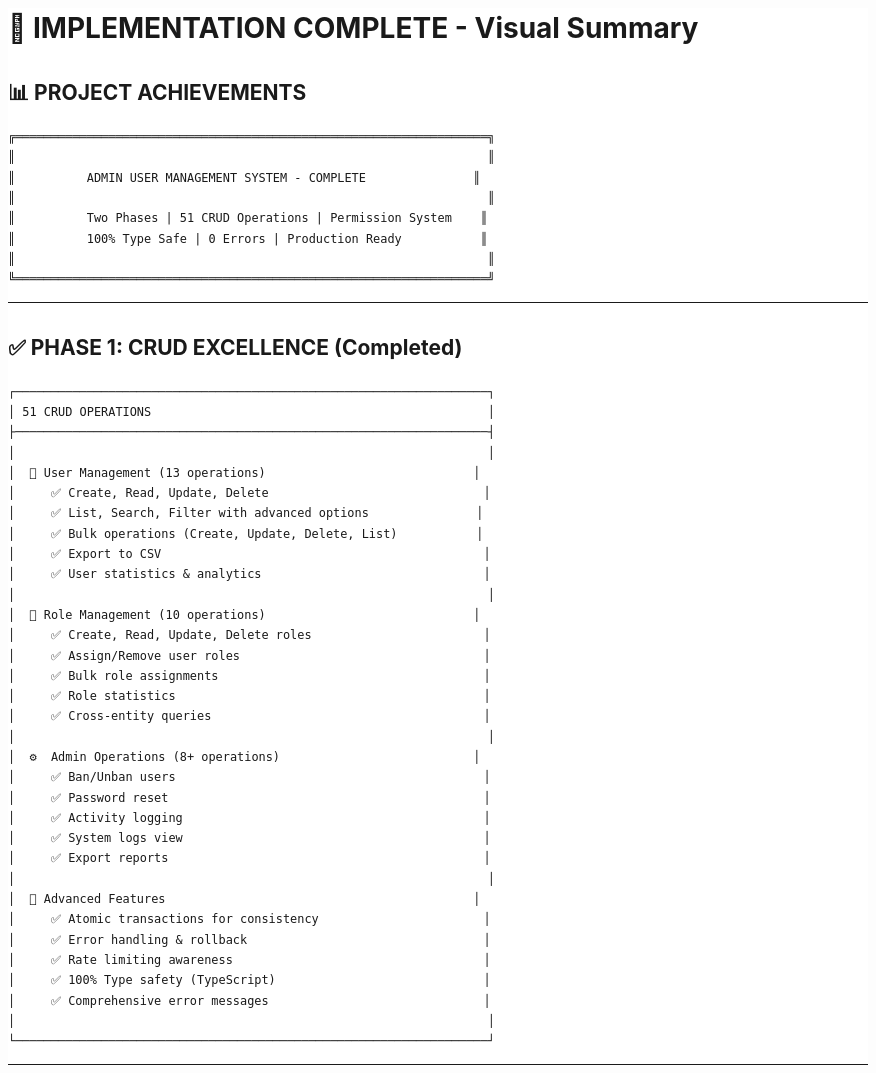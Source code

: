 # 🎊 IMPLEMENTATION COMPLETE - Visual Summary

## 📊 PROJECT ACHIEVEMENTS

```
╔══════════════════════════════════════════════════════════════════╗
║                                                                  ║
║          ADMIN USER MANAGEMENT SYSTEM - COMPLETE               ║
║                                                                  ║
║          Two Phases | 51 CRUD Operations | Permission System    ║
║          100% Type Safe | 0 Errors | Production Ready           ║
║                                                                  ║
╚══════════════════════════════════════════════════════════════════╝
```

---

## ✅ PHASE 1: CRUD EXCELLENCE (Completed)

```
┌──────────────────────────────────────────────────────────────────┐
│ 51 CRUD OPERATIONS                                               │
├──────────────────────────────────────────────────────────────────┤
│                                                                  │
│  👥 User Management (13 operations)                             │
│     ✅ Create, Read, Update, Delete                              │
│     ✅ List, Search, Filter with advanced options               │
│     ✅ Bulk operations (Create, Update, Delete, List)           │
│     ✅ Export to CSV                                             │
│     ✅ User statistics & analytics                               │
│                                                                  │
│  🔐 Role Management (10 operations)                             │
│     ✅ Create, Read, Update, Delete roles                        │
│     ✅ Assign/Remove user roles                                  │
│     ✅ Bulk role assignments                                     │
│     ✅ Role statistics                                           │
│     ✅ Cross-entity queries                                      │
│                                                                  │
│  ⚙️  Admin Operations (8+ operations)                           │
│     ✅ Ban/Unban users                                           │
│     ✅ Password reset                                            │
│     ✅ Activity logging                                          │
│     ✅ System logs view                                          │
│     ✅ Export reports                                            │
│                                                                  │
│  🎯 Advanced Features                                           │
│     ✅ Atomic transactions for consistency                       │
│     ✅ Error handling & rollback                                 │
│     ✅ Rate limiting awareness                                   │
│     ✅ 100% Type safety (TypeScript)                             │
│     ✅ Comprehensive error messages                              │
│                                                                  │
└──────────────────────────────────────────────────────────────────┘
```

---